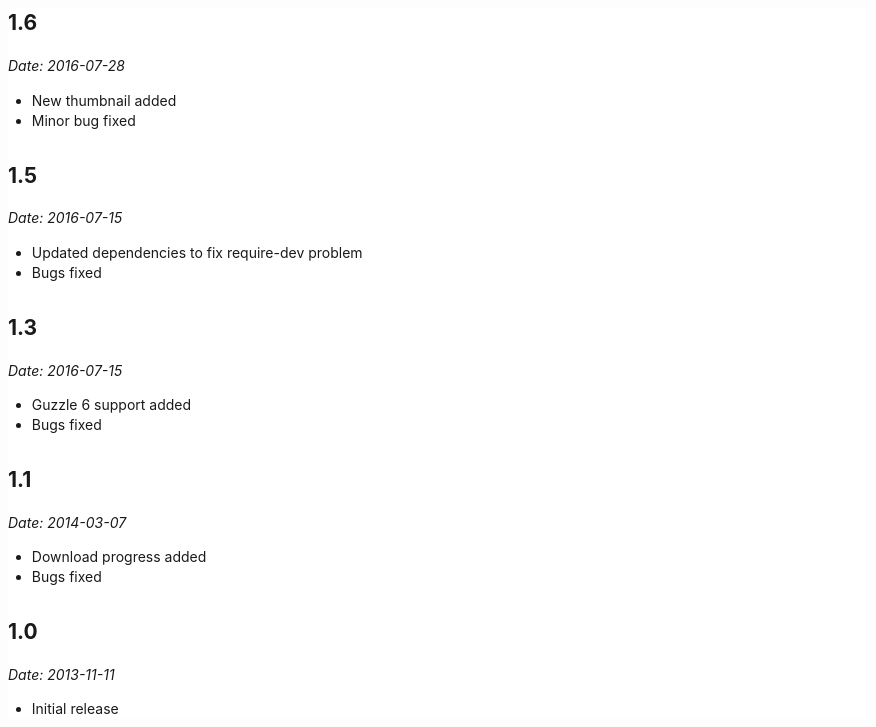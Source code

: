1.6
-----

*Date: 2016-07-28*

* New thumbnail added
* Minor bug fixed

1.5
---

*Date: 2016-07-15*

* Updated dependencies to fix require-dev problem
* Bugs fixed

1.3
-----

*Date: 2016-07-15*

* Guzzle 6 support added
* Bugs fixed

1.1
---

*Date: 2014-03-07*

* Download progress added
* Bugs fixed

1.0
-----

*Date: 2013-11-11*

* Initial release